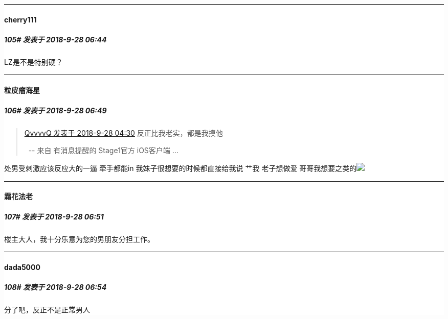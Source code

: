 




*****

####  cherry111  
##### 105#       发表于 2018-9-28 06:44




LZ是不是特别硬？







*****

####  粒皮瘤海星  
##### 106#       发表于 2018-9-28 06:49



<blockquote><a href="httphttps://bbs.saraba1st.com/2b/forum.php?mod=redirect&amp;goto=findpost&amp;pid=41101606&amp;ptid=1769319" target="_blank">QvvvvQ 发表于 2018-9-28 04:30</a>
反正比我老实，都是我摸他

  -- 来自 有消息提醒的 Stage1官方 iOS客户端 ...</blockquote>
处男受刺激应该反应大的一逼
牵手都能in
我妹子很想要的时候都直接给我说 艹我 老子想做爱 哥哥我想要之类的<img src="https://static.saraba1st.com/image/smiley/face2017/072.png" referrerpolicy="no-referrer">







*****

####  霜花法老  
##### 107#       发表于 2018-9-28 06:51




楼主大人，我十分乐意为您的男朋友分担工作。







*****

####  dada5000  
##### 108#       发表于 2018-9-28 06:54




分了吧，反正不是正常男人
